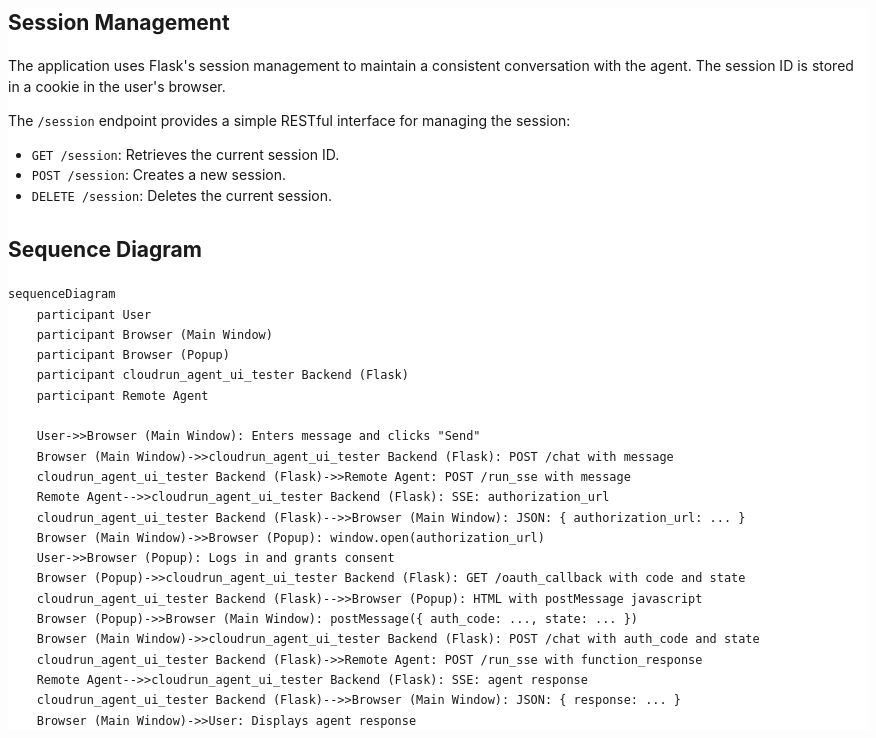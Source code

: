 ## Session Management

The application uses Flask's session management to maintain a consistent conversation with the agent. The session ID is stored in a cookie in the user's browser.

The `/session` endpoint provides a simple RESTful interface for managing the session:

*   `GET /session`: Retrieves the current session ID.
*   `POST /session`: Creates a new session.
*   `DELETE /session`: Deletes the current session.

## Sequence Diagram

```mermaid
sequenceDiagram
    participant User
    participant Browser (Main Window)
    participant Browser (Popup)
    participant cloudrun_agent_ui_tester Backend (Flask)
    participant Remote Agent

    User->>Browser (Main Window): Enters message and clicks "Send"
    Browser (Main Window)->>cloudrun_agent_ui_tester Backend (Flask): POST /chat with message
    cloudrun_agent_ui_tester Backend (Flask)->>Remote Agent: POST /run_sse with message
    Remote Agent-->>cloudrun_agent_ui_tester Backend (Flask): SSE: authorization_url
    cloudrun_agent_ui_tester Backend (Flask)-->>Browser (Main Window): JSON: { authorization_url: ... }
    Browser (Main Window)->>Browser (Popup): window.open(authorization_url)
    User->>Browser (Popup): Logs in and grants consent
    Browser (Popup)->>cloudrun_agent_ui_tester Backend (Flask): GET /oauth_callback with code and state
    cloudrun_agent_ui_tester Backend (Flask)-->>Browser (Popup): HTML with postMessage javascript
    Browser (Popup)->>Browser (Main Window): postMessage({ auth_code: ..., state: ... })
    Browser (Main Window)->>cloudrun_agent_ui_tester Backend (Flask): POST /chat with auth_code and state
    cloudrun_agent_ui_tester Backend (Flask)->>Remote Agent: POST /run_sse with function_response
    Remote Agent-->>cloudrun_agent_ui_tester Backend (Flask): SSE: agent response
    cloudrun_agent_ui_tester Backend (Flask)-->>Browser (Main Window): JSON: { response: ... }
    Browser (Main Window)->>User: Displays agent response
```
